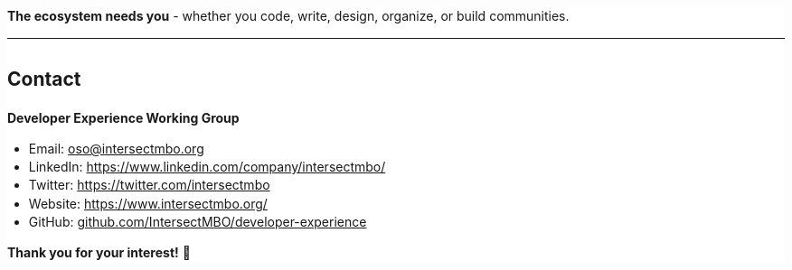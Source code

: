 **The ecosystem needs you** - whether you code, write, design, organize, or build communities.

---

## Contact

**Developer Experience Working Group**
- Email: oso@intersectmbo.org
- LinkedIn: https://www.linkedin.com/company/intersectmbo/
- Twitter: https://twitter.com/intersectmbo
- Website: https://www.intersectmbo.org/ 
- GitHub: [github.com/IntersectMBO/developer-experience](https://github.com/IntersectMBO/developer-experience)

**Thank you for your interest!** 🚀
